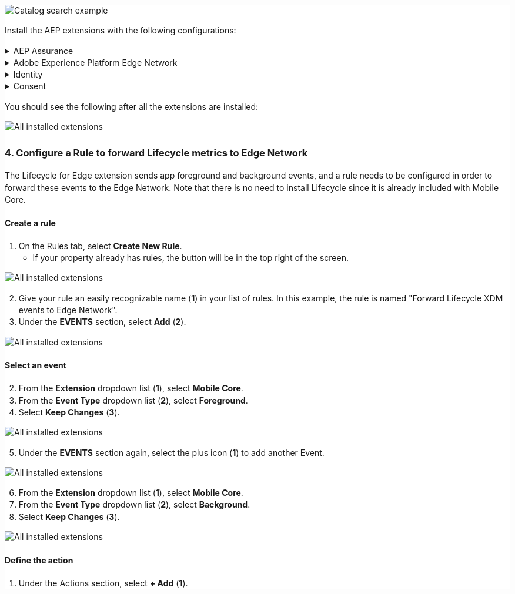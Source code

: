 <img src="../Assets/edge-send-event-tutorial/aep-setup/mobile-property-catalog.png" alt="Catalog search example" width="1100"/>  

Install the AEP extensions with the following configurations:

<details><summary> AEP Assurance </summary></details>

<details><summary> Adobe Experience Platform Edge Network </summary></details>

<details><summary> Identity </summary></details>

<details><summary> Consent </summary></details>

You should see the following after all the extensions are installed: 

<img src="../Assets/edge-send-event-tutorial/aep-setup/mobile-property-edge-extensions.png" alt="All installed extensions" width="1100"/>  

### 4. Configure a Rule to forward Lifecycle metrics to Edge Network 

The Lifecycle for Edge extension sends app foreground and background events, and a rule needs to be configured in order to forward these events to the Edge Network. Note that there is no need to install Lifecycle since it is already included with Mobile Core.

#### Create a rule 
1. On the Rules tab, select **Create New Rule**.
   - If your property already has rules, the button will be in the top right of the screen.

<img src="../Assets/edge-send-event-tutorial/aep-setup/mobile-property-create-rule.png" alt="All installed extensions" width="1100"/>  

2. Give your rule an easily recognizable name (**1**) in your list of rules. In this example, the rule is named "Forward Lifecycle XDM events to Edge Network".
3. Under the **EVENTS** section, select **Add** (**2**).

<img src="../Assets/edge-send-event-tutorial/aep-setup/mobile-property-rule-1.png" alt="All installed extensions" width="1100"/>  

#### Select an event 

2. From the **Extension** dropdown list (**1**), select **Mobile Core**.
3. From the **Event Type** dropdown list (**2**), select **Foreground**.
4. Select **Keep Changes** (**3**).

<img src="../Assets/edge-send-event-tutorial/aep-setup/mobile-property-rule-2.png" alt="All installed extensions" width="1100"/>  

5. Under the **EVENTS** section again, select the plus icon (**1**) to add another Event.

<img src="../Assets/edge-send-event-tutorial/aep-setup/mobile-property-rule-3.png" alt="All installed extensions" width="1100"/>  

6. From the **Extension** dropdown list (**1**), select **Mobile Core**.
7. From the **Event Type** dropdown list (**2**), select **Background**.
8. Select **Keep Changes** (**3**).

<img src="../Assets/edge-send-event-tutorial/aep-setup/mobile-property-rule-4.png" alt="All installed extensions" width="1100"/>  

#### Define the action 
1. Under the Actions section, select **+ Add** (**1**).
